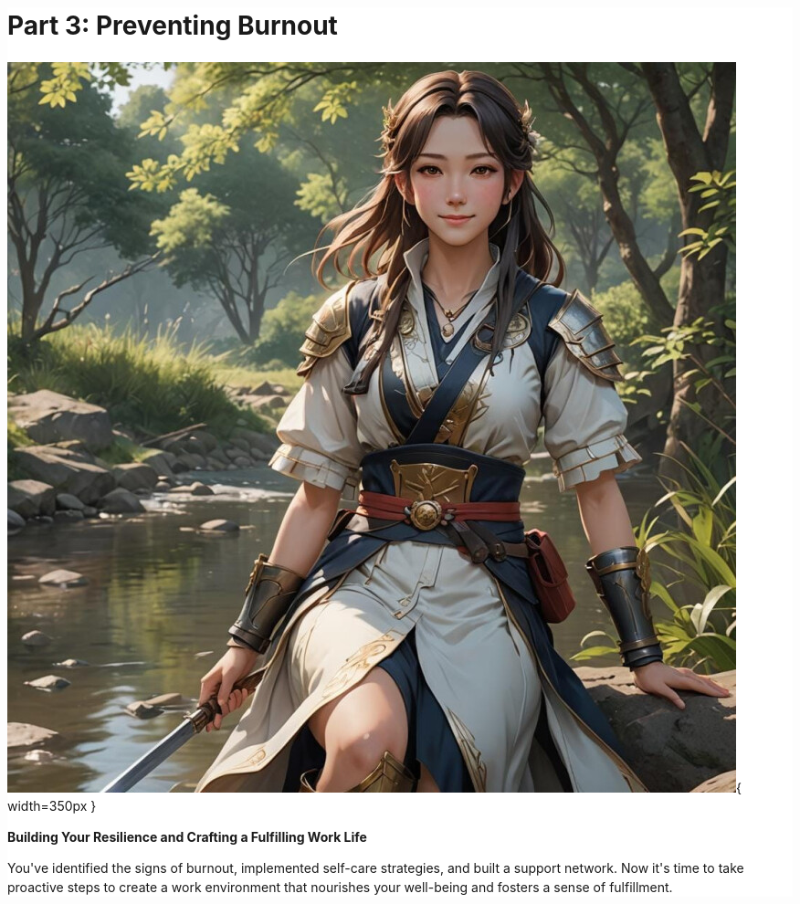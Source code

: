
# **Part 3: Preventing Burnout**

![Watch your thinking closely. Be careful and validate your thoughts.](img/anime6.jpg){ width=350px }

**Building Your Resilience and Crafting a Fulfilling Work Life**

You've identified the signs of burnout, implemented self-care strategies, and built a support network. Now it's time to take proactive steps to create a work environment that nourishes your well-being and fosters a sense of fulfillment.
